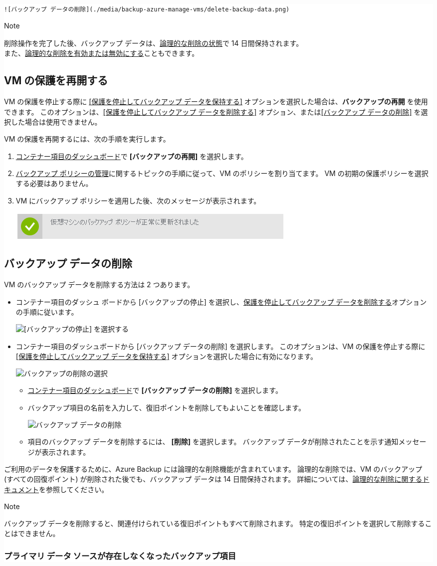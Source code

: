     ![バックアップ データの削除](./media/backup-azure-manage-vms/delete-backup-data.png)

> [!NOTE]
> 削除操作を完了した後、バックアップ データは、[論理的な削除の状態](./soft-delete-virtual-machines.md)で 14 日間保持されます。 <br>また、[論理的な削除を有効または無効にする](./backup-azure-security-feature-cloud.md#enabling-and-disabling-soft-delete)こともできます。

## <a name="resume-protection-of-a-vm"></a>VM の保護を再開する

VM の保護を停止する際に [[保護を停止してバックアップ データを保持する]](#stop-protection-and-retain-backup-data) オプションを選択した場合は、**バックアップの再開** を使用できます。 このオプションは、[[保護を停止してバックアップ データを削除する]](#stop-protection-and-delete-backup-data) オプション、または[[バックアップ データの削除]](#delete-backup-data) を選択した場合は使用できません。

VM の保護を再開するには、次の手順を実行します。

1. [コンテナー項目のダッシュボード](#view-vms-on-the-dashboard)で **[バックアップの再開]** を選択します。

2. [バックアップ ポリシーの管理](#manage-backup-policy-for-a-vm)に関するトピックの手順に従って、VM のポリシーを割り当てます。 VM の初期の保護ポリシーを選択する必要はありません。
3. VM にバックアップ ポリシーを適用した後、次のメッセージが表示されます。

    ![VM が正常に保護されたことを示すメッセージ](./media/backup-azure-manage-vms/success-message.png)

## <a name="delete-backup-data"></a>バックアップ データの削除

VM のバックアップ データを削除する方法は 2 つあります。

* コンテナー項目のダッシュ ボードから [バックアップの停止] を選択し、[保護を停止してバックアップ データを削除する](#stop-protection-and-delete-backup-data)オプションの手順に従います。

  ![[バックアップの停止] を選択する](./media/backup-azure-manage-vms/stop-backup-button.png)

* コンテナー項目のダッシュボードから [バックアップ データの削除] を選択します。 このオプションは、VM の保護を停止する際に [[保護を停止してバックアップ データを保持する]](#stop-protection-and-retain-backup-data) オプションを選択した場合に有効になります。

  ![バックアップの削除の選択](./media/backup-azure-manage-vms/delete-backup-button.png)

  * [コンテナー項目のダッシュボード](#view-vms-on-the-dashboard)で **[バックアップ データの削除]** を選択します。
  * バックアップ項目の名前を入力して、復旧ポイントを削除してもよいことを確認します。

    ![バックアップ データの削除](./media/backup-azure-manage-vms/delete-backup-data.png)

  * 項目のバックアップ データを削除するには、 **[削除]** を選択します。 バックアップ データが削除されたことを示す通知メッセージが表示されます。

ご利用のデータを保護するために、Azure Backup には論理的な削除機能が含まれています。 論理的な削除では、VM のバックアップ (すべての回復ポイント) が削除された後でも、バックアップ データは 14 日間保持されます。 詳細については、[論理的な削除に関するドキュメント](./backup-azure-security-feature-cloud.md)を参照してください。

  > [!NOTE]
  > バックアップ データを削除すると、関連付けられている復旧ポイントもすべて削除されます。 特定の復旧ポイントを選択して削除することはできません。

### <a name="backup-item-where-primary-data-source-no-longer-exists"></a>プライマリ データ ソースが存在しなくなったバックアップ項目
